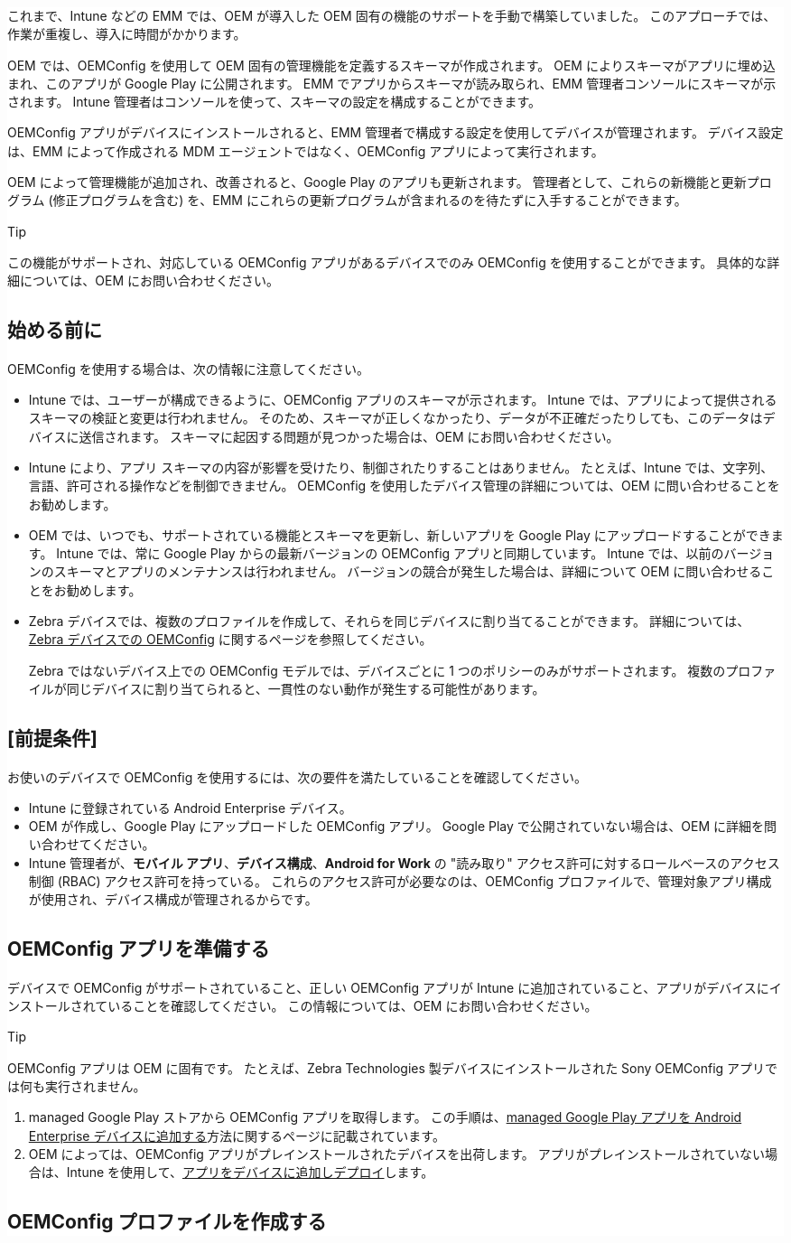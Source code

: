 これまで、Intune などの EMM では、OEM が導入した OEM 固有の機能のサポートを手動で構築していました。 このアプローチでは、作業が重複し、導入に時間がかかります。

OEM では、OEMConfig を使用して OEM 固有の管理機能を定義するスキーマが作成されます。 OEM によりスキーマがアプリに埋め込まれ、このアプリが Google Play に公開されます。 EMM でアプリからスキーマが読み取られ、EMM 管理者コンソールにスキーマが示されます。 Intune 管理者はコンソールを使って、スキーマの設定を構成することができます。

OEMConfig アプリがデバイスにインストールされると、EMM 管理者で構成する設定を使用してデバイスが管理されます。 デバイス設定は、EMM によって作成される MDM エージェントではなく、OEMConfig アプリによって実行されます。

OEM によって管理機能が追加され、改善されると、Google Play のアプリも更新されます。 管理者として、これらの新機能と更新プログラム (修正プログラムを含む) を、EMM にこれらの更新プログラムが含まれるのを待たずに入手することができます。

> [!TIP]
> この機能がサポートされ、対応している OEMConfig アプリがあるデバイスでのみ OEMConfig を使用することができます。 具体的な詳細については、OEM にお問い合わせください。

## <a name="before-you-begin"></a>始める前に

OEMConfig を使用する場合は、次の情報に注意してください。

- Intune では、ユーザーが構成できるように、OEMConfig アプリのスキーマが示されます。 Intune では、アプリによって提供されるスキーマの検証と変更は行われません。 そのため、スキーマが正しくなかったり、データが不正確だったりしても、このデータはデバイスに送信されます。 スキーマに起因する問題が見つかった場合は、OEM にお問い合わせください。
- Intune により、アプリ スキーマの内容が影響を受けたり、制御されたりすることはありません。 たとえば、Intune では、文字列、言語、許可される操作などを制御できません。 OEMConfig を使用したデバイス管理の詳細については、OEM に問い合わせることをお勧めします。
- OEM では、いつでも、サポートされている機能とスキーマを更新し、新しいアプリを Google Play にアップロードすることができます。 Intune では、常に Google Play からの最新バージョンの OEMConfig アプリと同期しています。 Intune では、以前のバージョンのスキーマとアプリのメンテナンスは行われません。 バージョンの競合が発生した場合は、詳細について OEM に問い合わせることをお勧めします。
- Zebra デバイスでは、複数のプロファイルを作成して、それらを同じデバイスに割り当てることができます。 詳細については、[Zebra デバイスでの OEMConfig](oemconfig-zebra-android-devices.md) に関するページを参照してください。

  Zebra ではないデバイス上での OEMConfig モデルでは、デバイスごとに 1 つのポリシーのみがサポートされます。 複数のプロファイルが同じデバイスに割り当てられると、一貫性のない動作が発生する可能性があります。

## <a name="prerequisites"></a>[前提条件]

お使いのデバイスで OEMConfig を使用するには、次の要件を満たしていることを確認してください。

- Intune に登録されている Android Enterprise デバイス。
- OEM が作成し、Google Play にアップロードした OEMConfig アプリ。 Google Play で公開されていない場合は、OEM に詳細を問い合わせてください。
- Intune 管理者が、**モバイル アプリ**、**デバイス構成**、**Android for Work** の "読み取り" アクセス許可に対するロールベースのアクセス制御 (RBAC) アクセス許可を持っている。 これらのアクセス許可が必要なのは、OEMConfig プロファイルで、管理対象アプリ構成が使用され、デバイス構成が管理されるからです。

## <a name="prepare-the-oemconfig-app"></a>OEMConfig アプリを準備する

デバイスで OEMConfig がサポートされていること、正しい OEMConfig アプリが Intune に追加されていること、アプリがデバイスにインストールされていることを確認してください。 この情報については、OEM にお問い合わせください。

> [!TIP] 
> OEMConfig アプリは OEM に固有です。 たとえば、Zebra Technologies 製デバイスにインストールされた Sony OEMConfig アプリでは何も実行されません。

1. managed Google Play ストアから OEMConfig アプリを取得します。 この手順は、[managed Google Play アプリを Android Enterprise デバイスに追加する](../apps/apps-add-android-for-work.md)方法に関するページに記載されています。
2. OEM によっては、OEMConfig アプリがプレインストールされたデバイスを出荷します。 アプリがプレインストールされていない場合は、Intune を使用して、[アプリをデバイスに追加しデプロイ](../apps/apps-deploy.md)します。

## <a name="create-an-oemconfig-profile"></a>OEMConfig プロファイルを作成する
